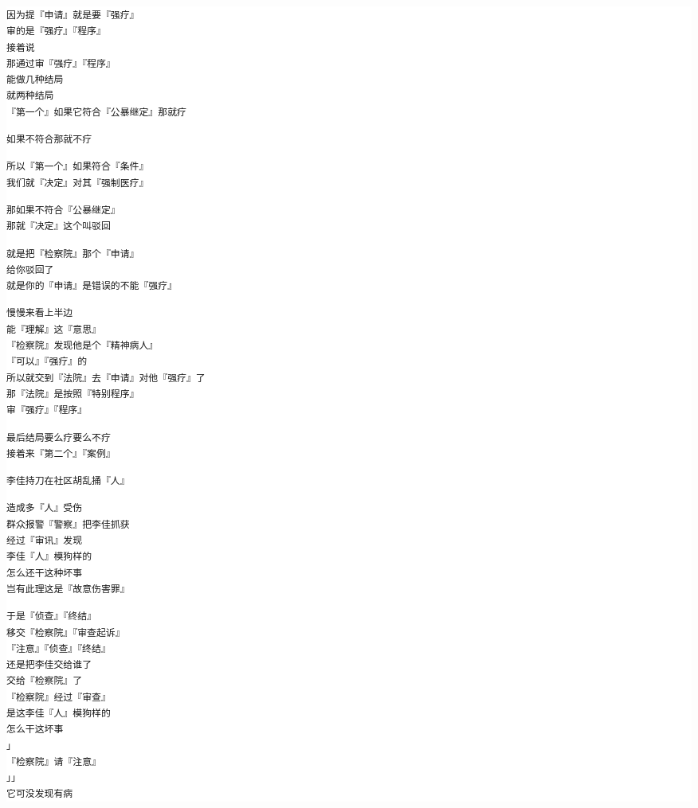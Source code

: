 ```text
因为提『申请』就是要『强疗』
审的是『强疗』『程序』
接着说
那通过审『强疗』『程序』
能做几种结局
就两种结局
『第一个』如果它符合『公暴继定』那就疗
```

```text
如果不符合那就不疗
```

```text
所以『第一个』如果符合『条件』
我们就『决定』对其『强制医疗』
```

```text
那如果不符合『公暴继定』
那就『决定』这个叫驳回
```

```text
就是把『检察院』那个『申请』
给你驳回了
就是你的『申请』是错误的不能『强疗』
```

```text
慢慢来看上半边
能『理解』这『意思』
『检察院』发现他是个『精神病人』
『可以』『强疗』的
所以就交到『法院』去『申请』对他『强疗』了
那『法院』是按照『特别程序』
审『强疗』『程序』
```

```text
最后结局要么疗要么不疗
接着来『第二个』『案例』
```

```text
李佳持刀在社区胡乱捅『人』
```

```text
造成多『人』受伤
群众报警『警察』把李佳抓获
经过『审讯』发现
李佳『人』模狗样的
怎么还干这种坏事
岂有此理这是『故意伤害罪』
```

```text
于是『侦查』『终结』
移交『检察院』『审查起诉』
『注意』『侦查』『终结』
还是把李佳交给谁了
交给『检察院』了
『检察院』经过『审查』
是这李佳『人』模狗样的
怎么干这坏事
」
『检察院』请『注意』
」」
它可没发现有病
```